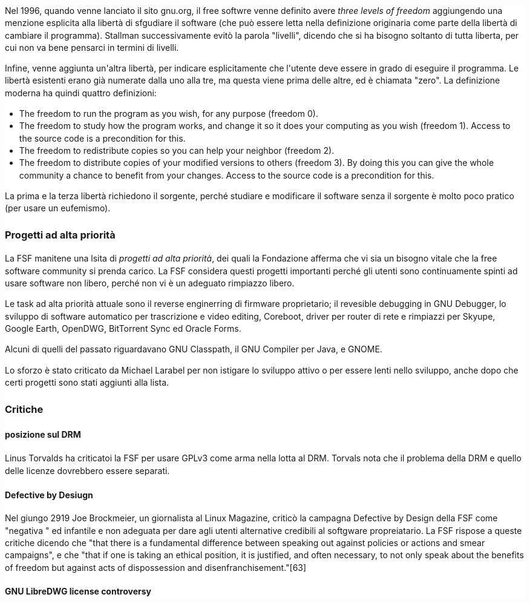 Nel 1996, quando venne lanciato il sito gnu.org, il free softwre venne definito avere *three levels of freedom* aggiungendo una menzione esplicita alla libertà di sfgudiare il software (che può essere letta nella definizione originaria come parte della libertà di cambiare il programma). Stallman successivamente evitò la parola "livelli", dicendo che si ha bisogno soltanto di tutta liberta, per cui non va bene pensarci in termini di livelli.

Infine, venne aggiunta un'altra libertà, per indicare esplicitamente che l'utente deve essere in grado di eseguire il programma. Le libertà esistenti erano già numerate dalla uno alla tre, ma questa viene prima delle altre, ed è chiamata "zero". La definizione moderna ha quindi quattro definizioni:

* The freedom to run the program as you wish, for any purpose (freedom 0).
* The freedom to study how the program works, and change it so it does your computing as you wish (freedom 1). Access to the source code is a precondition for this.
* The freedom to redistribute copies so you can help your neighbor (freedom 2).
* The freedom to distribute copies of your modified versions to others (freedom 3). By doing this you can give the whole community a chance to benefit from your changes. Access to the source code is a precondition for this.

La prima e la terza libertà richiedono il sorgente, perché studiare e modificare il software senza il sorgente è molto poco pratico (per usare un eufemismo).

### Progetti ad alta priorità

La FSF manitene una lsita di *progetti ad alta priorità*, dei quali la Fondazione afferma che vi sia un bisogno vitale che la free software community si prenda carico. La FSF considera questi progetti importanti perché gli utenti sono continuamente spinti ad usare software non libero, perché non vi è un adeguato rimpiazzo libero.

Le task ad alta priorità attuale sono il reverse enginerring di firmware proprietario; il revesible debugging in GNU Debugger, lo sviluppo di software automatico per trascrizione e video editing, Coreboot, driver per router di rete e  rimpiazzi per Skyupe, Google Earth, OpenDWG, BitTorrent Sync ed Oracle Forms.

Alcuni di quelli del passato riguardavano GNU Classpath, il GNU Compiler per Java, e GNOME.

Lo sforzo è stato criticato da Michael Larabel per non istigare lo sviluppo attivo o per essere lenti nello sviluppo, anche dopo che certi progetti sono stati aggiunti alla lista.

### Critiche

#### posizione sul DRM

Linus Torvalds ha criticatoi la FSF per usare GPLv3 come arma nella lotta al DRM. Torvals nota che il problema della DRM e quello delle licenze dovrebbero essere separati.

#### Defective by Desiugn

Nel giungo 2919 Joe Brockmeier, un giornalista al Linux Magazine, criticò la campagna Defective by Design della FSF come "negativa " ed infantile e non adeguata per dare agli utenti alternative credibili al softgware propreiatario. La FSF rispose a queste critiche dicendo che "that there is a fundamental difference between speaking out against policies or actions and smear campaigns", e che "that if one is taking an ethical position, it is justified, and often necessary, to not only speak about the benefits of freedom but against acts of dispossession and disenfranchisement."[63]

#### GNU LibreDWG license controversy
